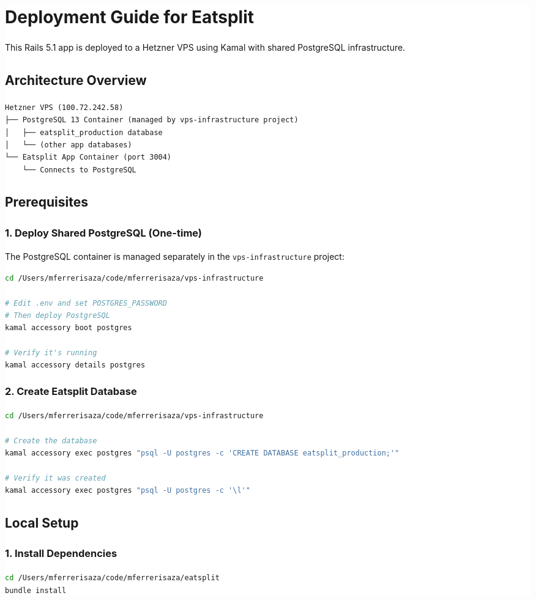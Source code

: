 # Deployment Guide for Eatsplit

This Rails 5.1 app is deployed to a Hetzner VPS using Kamal with shared PostgreSQL infrastructure.

## Architecture Overview

```
Hetzner VPS (100.72.242.58)
├── PostgreSQL 13 Container (managed by vps-infrastructure project)
│   ├── eatsplit_production database
│   └── (other app databases)
└── Eatsplit App Container (port 3004)
    └── Connects to PostgreSQL
```

## Prerequisites

### 1. Deploy Shared PostgreSQL (One-time)

The PostgreSQL container is managed separately in the `vps-infrastructure` project:

```bash
cd /Users/mferrerisaza/code/mferrerisaza/vps-infrastructure

# Edit .env and set POSTGRES_PASSWORD
# Then deploy PostgreSQL
kamal accessory boot postgres

# Verify it's running
kamal accessory details postgres
```

### 2. Create Eatsplit Database

```bash
cd /Users/mferrerisaza/code/mferrerisaza/vps-infrastructure

# Create the database
kamal accessory exec postgres "psql -U postgres -c 'CREATE DATABASE eatsplit_production;'"

# Verify it was created
kamal accessory exec postgres "psql -U postgres -c '\l'"
```

## Local Setup

### 1. Install Dependencies

```bash
cd /Users/mferrerisaza/code/mferrerisaza/eatsplit
bundle install
```
